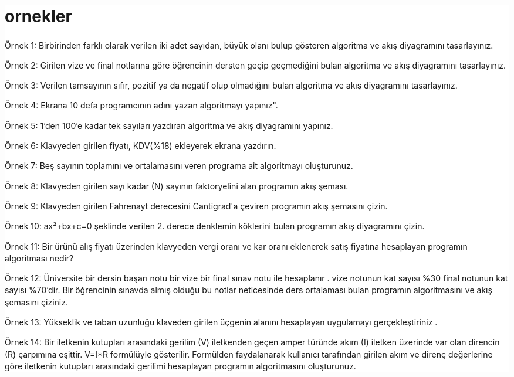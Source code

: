 # ornekler

Örnek 1: Birbirinden farklı olarak verilen iki adet sayıdan, büyük olanı bulup gösteren algoritma ve akış diyagramını tasarlayınız.



Örnek 2: Girilen vize ve final notlarına göre öğrencinin dersten geçip geçmediğini bulan algoritma ve akış diyagramını tasarlayınız.



Örnek 3: Verilen tamsayının sıfır, pozitif ya da negatif olup olmadığını bulan algoritma ve akış diyagramını tasarlayınız.



Örnek 4: Ekrana 10 defa programcının adını yazan algoritmayı yapınız".



Örnek 5: 1’den 100’e kadar tek sayıları yazdıran algoritma ve akış diyagramını yapınız.



Örnek 6: Klavyeden girilen fiyatı, KDV(%18) ekleyerek ekrana yazdırın.



Örnek 7: Beş sayının toplamını ve ortalamasını veren programa ait algoritmayı oluşturunuz.



Örnek 8: Klavyeden girilen sayı kadar (N) sayının faktoryelini alan programın akış şeması.



Örnek 9: Klavyeden girilen Fahrenayt derecesini Cantigrad'a çeviren programın akış şemasını çizin.



Örnek 10: ax²+bx+c=0 şeklinde verilen 2. derece denklemin köklerini bulan programın akış diyagramını çizin.



Örnek  11: Bir ürünü alış fiyatı üzerinden klavyeden vergi oranı ve kar oranı eklenerek satış fiyatına hesaplayan programın algoritması nedir?



Örnek  12: Üniversite bir dersin başarı notu bir vize bir final sınav notu ile hesaplanır . vize notunun kat sayısı %30 final notunun kat sayısı %70’dir. Bir öğrencinin sınavda almış olduğu bu notlar neticesinde ders ortalaması bulan programın algoritmasını ve akış şemasını çiziniz.



Örnek  13: Yükseklik ve taban uzunluğu klaveden girilen üçgenin alanını hesaplayan uygulamayı gerçekleştiriniz .



Örnek  14: Bir iletkenin kutupları arasındaki gerilim (V) iletkenden geçen amper türünde akım (I) iletken üzerinde var olan direncin (R) çarpımına eşittir. V=I*R formülüyle gösterilir. Formülden faydalanarak kullanıcı tarafından girilen akım ve direnç değerlerine göre iletkenin kutupları arasındaki gerilimi hesaplayan programın algoritmasını oluşturunuz.

